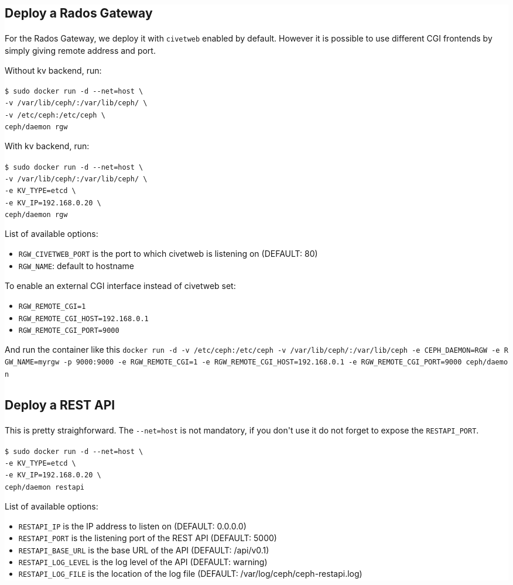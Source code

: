 ## Deploy a Rados Gateway

For the Rados Gateway, we deploy it with `civetweb` enabled by default. However it is possible to use different CGI frontends by simply giving remote address and port.

Without kv backend, run:

```
$ sudo docker run -d --net=host \
-v /var/lib/ceph/:/var/lib/ceph/ \
-v /etc/ceph:/etc/ceph \
ceph/daemon rgw
```

With kv backend, run:

```
$ sudo docker run -d --net=host \
-v /var/lib/ceph/:/var/lib/ceph/ \
-e KV_TYPE=etcd \
-e KV_IP=192.168.0.20 \
ceph/daemon rgw
```

List of available options:

- `RGW_CIVETWEB_PORT` is the port to which civetweb is listening on (DEFAULT: 80)
- `RGW_NAME`: default to hostname

To enable an external CGI interface instead of civetweb set:

- `RGW_REMOTE_CGI=1`
- `RGW_REMOTE_CGI_HOST=192.168.0.1`
- `RGW_REMOTE_CGI_PORT=9000`

And run the container like this `docker run -d -v /etc/ceph:/etc/ceph -v /var/lib/ceph/:/var/lib/ceph -e CEPH_DAEMON=RGW -e RGW_NAME=myrgw -p 9000:9000 -e RGW_REMOTE_CGI=1 -e RGW_REMOTE_CGI_HOST=192.168.0.1 -e RGW_REMOTE_CGI_PORT=9000 ceph/daemon`

## Deploy a REST API

This is pretty straighforward. The `--net=host` is not mandatory, if you don't use it do not forget to expose the `RESTAPI_PORT`.

```
$ sudo docker run -d --net=host \
-e KV_TYPE=etcd \
-e KV_IP=192.168.0.20 \
ceph/daemon restapi
```

List of available options:

- `RESTAPI_IP` is the IP address to listen on (DEFAULT: 0.0.0.0)
- `RESTAPI_PORT` is the listening port of the REST API (DEFAULT: 5000)
- `RESTAPI_BASE_URL` is the base URL of the API (DEFAULT: /api/v0.1)
- `RESTAPI_LOG_LEVEL` is the log level of the API (DEFAULT: warning)
- `RESTAPI_LOG_FILE` is the location of the log file (DEFAULT: /var/log/ceph/ceph-restapi.log)
